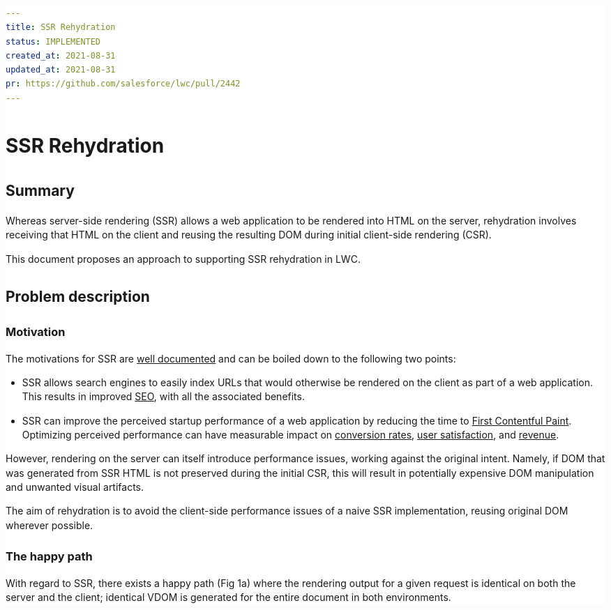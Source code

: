 ```yaml
---
title: SSR Rehydration
status: IMPLEMENTED
created_at: 2021-08-31
updated_at: 2021-08-31
pr: https://github.com/salesforce/lwc/pull/2442
---
```


# SSR Rehydration

## Summary

Whereas server-side rendering (SSR) allows a web application to be rendered into HTML on the server, rehydration involves receiving that HTML on the client and reusing the resulting DOM during initial client-side rendering (CSR).

This document proposes an approach to supporting SSR rehydration in LWC.

## Problem description

### Motivation

The motivations for SSR are [well documented](https://medium.com/walmartglobaltech/the-benefits-of-server-side-rendering-over-client-side-rendering-5d07ff2cefe8) and can be boiled down to the following two points:

- SSR allows search engines to easily index URLs that would otherwise be rendered on the client as part of a web application. This results in improved [SEO](https://developers.google.com/search/docs/beginner/seo-starter-guide), with all the associated benefits.

- SSR can improve the perceived startup performance of a web application by reducing the time to [First Contentful Paint](https://web.dev/first-contentful-paint/). Optimizing perceived performance can have measurable impact on [conversion rates](https://www.cloudflare.com/learning/performance/more/website-performance-conversion-rates/), [user satisfaction](https://www.ericsson.com/en/press-releases/2016/2/streaming-delays-mentally-taxing-for-smartphone-users-ericsson-mobility-report), and [revenue](https://www.dareboost.com/en/webperf-impacts).

However, rendering on the server can itself introduce performance issues, working against the original intent. Namely, if DOM that was generated from SSR HTML is not preserved during the initial CSR, this will result in potentially expensive DOM manipulation and unwanted visual artifacts.

The aim of rehydration is to avoid the client-side performance issues of a naive SSR implementation, reusing original DOM wherever possible.

### The happy path

With regard to SSR, there exists a happy path (Fig 1a) where the rendering output for a given request is identical on both the server and the client; identical VDOM is generated for the entire document in both environments.
